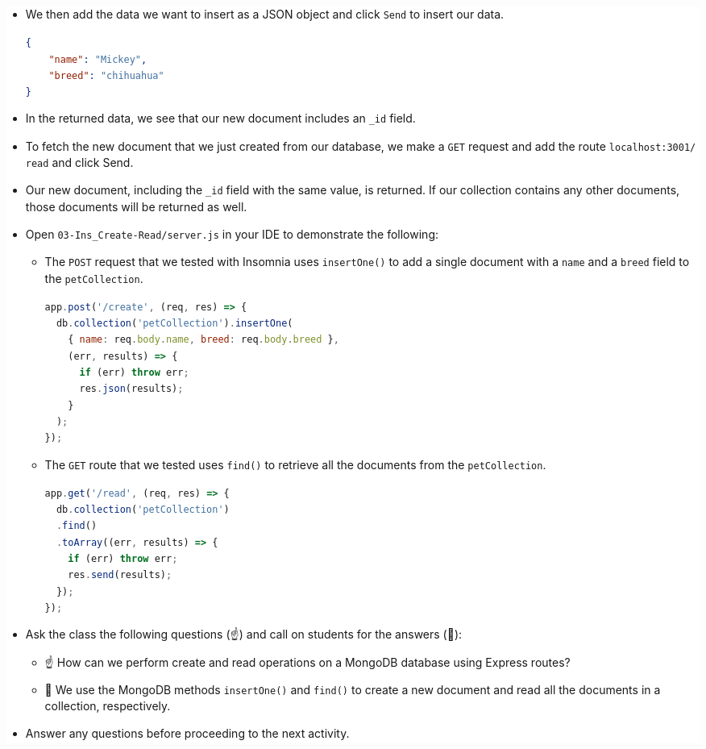   * We then add the data we want to insert as a JSON object and click `Send` to insert our data.

    ```json
    {
	    "name": "Mickey",
	    "breed": "chihuahua"
    }
    ```

  * In the returned data, we see that our new document includes an `_id` field.

  * To fetch the new document that we just created from our database, we make a `GET` request and add the route `localhost:3001/read` and click Send.

  * Our new document, including the `_id` field with the same value, is returned. If our collection contains any other documents, those documents will be returned as well.

* Open `03-Ins_Create-Read/server.js` in your IDE to demonstrate the following:

  * The `POST` request that we tested with Insomnia uses `insertOne()` to add a single document with a `name` and a `breed` field to the `petCollection`.

    ```js
    app.post('/create', (req, res) => {
      db.collection('petCollection').insertOne(
        { name: req.body.name, breed: req.body.breed },
        (err, results) => {
          if (err) throw err;
          res.json(results);
        }
      );
    });
    ```

  * The `GET` route that we tested uses `find()` to retrieve all the documents from the `petCollection`.

    ```js
    app.get('/read', (req, res) => {
      db.collection('petCollection')
      .find()
      .toArray((err, results) => {
        if (err) throw err;
        res.send(results);
      });
    });
    ```

* Ask the class the following questions (☝️) and call on students for the answers (🙋):

  * ☝️ How can we perform create and read operations on a MongoDB database using Express routes?

  * 🙋 We use the MongoDB methods `insertOne()` and `find()` to create a new document and read all the documents in a collection, respectively.

* Answer any questions before proceeding to the next activity.
